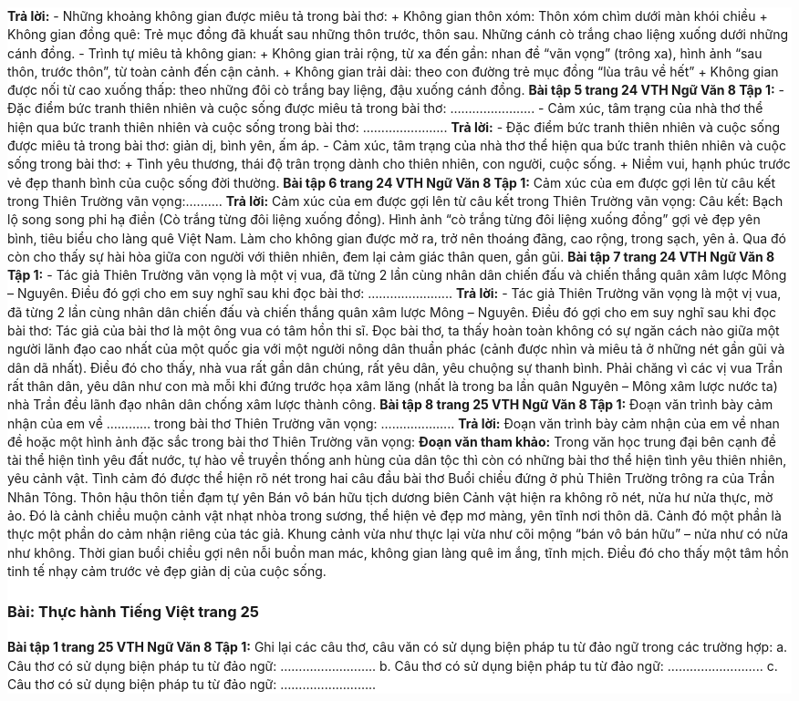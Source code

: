 **Trả lời:**
\- Những khoảng không gian được miêu tả trong bài thơ:
\+ Không gian thôn xóm: Thôn xóm chìm dưới màn khói chiều
\+ Không gian đồng quê: Trẻ mục đồng đã khuất sau những thôn trước, thôn sau. Những cánh cò trắng chao liệng xuống dưới những cánh đồng.
\- Trình tự miêu tả không gian:
\+ Không gian trải rộng, từ xa đến gần: nhan đề “vãn vọng” \(trông xa\), hình ảnh “sau thôn, trước thôn”, từ toàn cảnh đến cận cảnh.
\+ Không gian trải dài: theo con đường trẻ mục đồng “lùa trâu về hết”
\+ Không gian được nối từ cao xuống thấp: theo những đôi cò trắng bay liệng, đậu xuống cánh đồng.
**Bài tập 5 trang 24 VTH Ngữ Văn 8 Tập 1:**
\- Đặc điểm bức tranh thiên nhiên và cuộc sống được miêu tả trong bài thơ: …………………..
\- Cảm xúc, tâm trạng của nhà thơ thể hiện qua bức tranh thiên nhiên và cuộc sống trong bài thơ: …………………..
**Trả lời:**
\- Đặc điểm bức tranh thiên nhiên và cuộc sống được miêu tả trong bài thơ: giản dị, bình yên, ấm áp.
\- Cảm xúc, tâm trạng của nhà thơ thể hiện qua bức tranh thiên nhiên và cuộc sống trong bài thơ:
\+ Tình yêu thương, thái độ trân trọng dành cho thiên nhiên, con người, cuộc sống.
\+ Niềm vui, hạnh phúc trước vẻ đẹp thanh bình của cuộc sống đời thường.
**Bài tập 6 trang 24 VTH Ngữ Văn 8 Tập 1:** Cảm xúc của em được gợi lên từ câu kết trong Thiên Trường vãn vọng:..........
**Trả lời:**
Cảm xúc của em được gợi lên từ câu kết trong Thiên Trường vãn vọng: Câu kết: Bạch lộ song song phi hạ điền \(Cò trắng từng đôi liệng xuống đồng\). Hình ảnh “cò trắng từng đôi liệng xuống đồng” gợi vẻ đẹp yên bình, tiêu biểu cho làng quê Việt Nam. Làm cho không gian được mở ra, trở nên thoáng đãng, cao rộng, trong sạch, yên ả. Qua đó còn cho thấy sự hài hòa giữa con người với thiên nhiên, đem lại cảm giác thân quen, gần gũi.
**Bài tập 7 trang 24 VTH Ngữ Văn 8 Tập 1:**
\- Tác giả Thiên Trường vãn vọng là một vị vua, đã từng 2 lần cùng nhân dân chiến đấu và chiến thắng quân xâm lược Mông – Nguyên. Điều đó gợi cho em suy nghĩ sau khi đọc bài thơ: …………………..
**Trả lời:**
\- Tác giả Thiên Trường vãn vọng là một vị vua, đã từng 2 lần cùng nhân dân chiến đấu và chiến thắng quân xâm lược Mông – Nguyên. Điều đó gợi cho em suy nghĩ sau khi đọc bài thơ: Tác giả của bài thơ là một ông vua có tâm hồn thi sĩ. Đọc bài thơ, ta thấy hoàn toàn không có sự ngăn cách nào giữa một người lãnh đạo cao nhất của một quốc gia với một người nông dân thuần phác \(cảnh được nhìn và miêu tả ở những nét gần gũi và dân dã nhất\). Điều đó cho thấy, nhà vua rất gần dân chúng, rất yêu dân, yêu chuộng sự thanh bình. Phải chăng vì các vị vua Trần rất thân dân, yêu dân như con mà mỗi khi đứng trước họa xâm lăng \(nhất là trong ba lần quân Nguyên – Mông xâm lược nước ta\) nhà Trần đều lãnh đạo nhân dân chống xâm lược thành công.
**Bài tập 8 trang 25 VTH Ngữ Văn 8 Tập 1:** Đoạn văn trình bày cảm nhận của em về ………… trong bài thơ Thiên Trường vãn vọng: ………………..
**Trả lời:**
Đoạn văn trình bày cảm nhận của em về nhan đề hoặc một hình ảnh đặc sắc trong bài thơ Thiên Trường vãn vọng:
**Đoạn văn tham khảo:**
Trong văn học trung đại bên cạnh đề tài thể hiện tình yêu đất nước, tự hào về truyền thống anh hùng của dân tộc thì còn có những bài thơ thể hiện tình yêu thiên nhiên, yêu cảnh vật. Tình cảm đó được thể hiện rõ nét trong hai câu đầu bài thơ Buổi chiều đứng ở phủ Thiên Trường trông ra của Trần Nhân Tông.
Thôn hậu thôn tiền đạm tự yên
Bán vô bán hữu tịch dương biên
Cảnh vật hiện ra không rõ nét, nửa hư nửa thực, mờ ảo. Đó là cảnh chiều muộn cảnh vật nhạt nhòa trong sương, thể hiện vẻ đẹp mơ màng, yên tĩnh nơi thôn dã. Cảnh đó một phần là thực một phần do cảm nhận riêng của tác giả. Khung cảnh vừa như thực lại vừa như cõi mộng “bán vô bán hữu” – nửa như có nửa như không. Thời gian buổi chiều gợi nên nỗi buồn man mác, không gian làng quê im ắng, tĩnh mịch. Điều đó cho thấy một tâm hồn tinh tế nhạy cảm trước vẻ đẹp giản dị của cuộc sống.
### **Bài: Thực hành Tiếng Việt trang 25**
**Bài tập 1 trang 25 VTH Ngữ Văn 8 Tập 1:** Ghi lại các câu thơ, câu văn có sử dụng biện pháp tu từ đảo ngữ trong các trường hợp:
a. Câu thơ có sử dụng biện pháp tu từ đảo ngữ: ……………………..
b. Câu thơ có sử dụng biện pháp tu từ đảo ngữ: ……………………..
c. Câu thơ có sử dụng biện pháp tu từ đảo ngữ: ……………………..